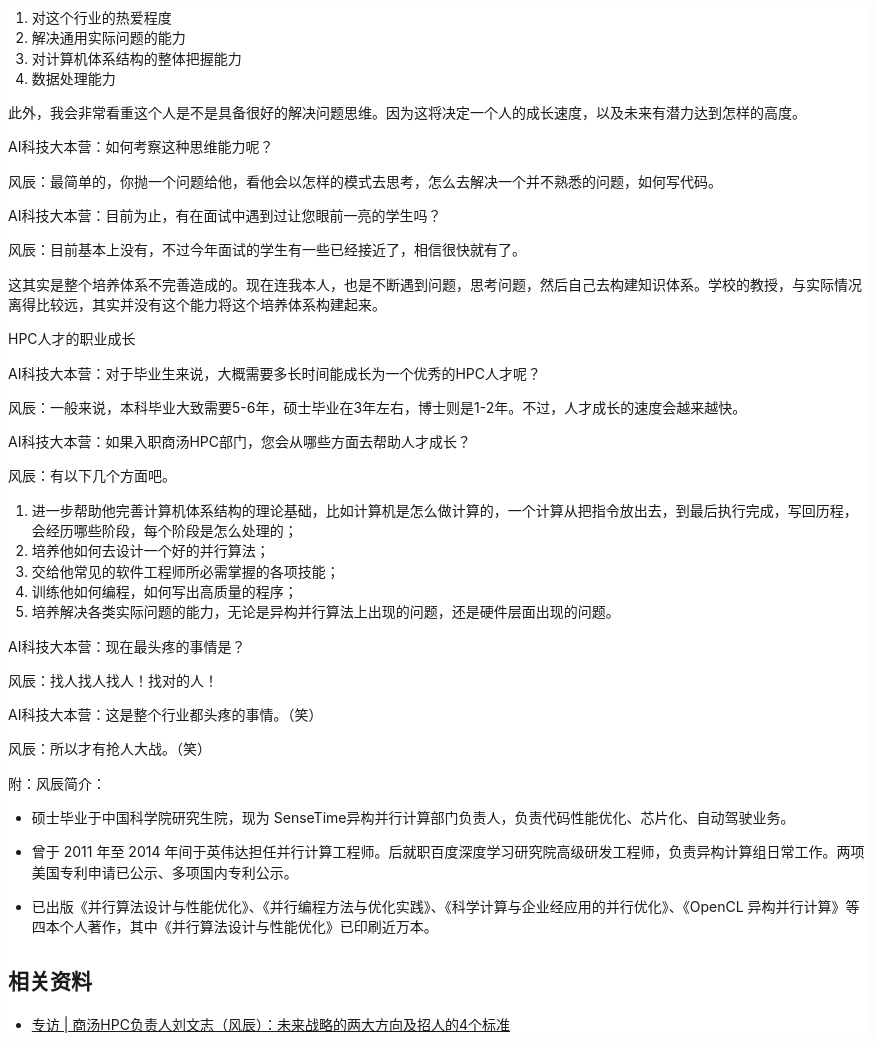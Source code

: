 1. 对这个行业的热爱程度
2. 解决通用实际问题的能力
3. 对计算机体系结构的整体把握能力
4. 数据处理能力

此外，我会非常看重这个人是不是具备很好的解决问题思维。因为这将决定一个人的成长速度，以及未来有潜力达到怎样的高度。

AI科技大本营：如何考察这种思维能力呢？

风辰：最简单的，你抛一个问题给他，看他会以怎样的模式去思考，怎么去解决一个并不熟悉的问题，如何写代码。

AI科技大本营：目前为止，有在面试中遇到过让您眼前一亮的学生吗？

风辰：目前基本上没有，不过今年面试的学生有一些已经接近了，相信很快就有了。

这其实是整个培养体系不完善造成的。现在连我本人，也是不断遇到问题，思考问题，然后自己去构建知识体系。学校的教授，与实际情况离得比较远，其实并没有这个能力将这个培养体系构建起来。

HPC人才的职业成长

AI科技大本营：对于毕业生来说，大概需要多长时间能成长为一个优秀的HPC人才呢？

风辰：一般来说，本科毕业大致需要5-6年，硕士毕业在3年左右，博士则是1-2年。不过，人才成长的速度会越来越快。

AI科技大本营：如果入职商汤HPC部门，您会从哪些方面去帮助人才成长？

风辰：有以下几个方面吧。

1. 进一步帮助他完善计算机体系结构的理论基础，比如计算机是怎么做计算的，一个计算从把指令放出去，到最后执行完成，写回历程，会经历哪些阶段，每个阶段是怎么处理的；
2. 培养他如何去设计一个好的并行算法；
3. 交给他常见的软件工程师所必需掌握的各项技能；
4. 训练他如何编程，如何写出高质量的程序；
5. 培养解决各类实际问题的能力，无论是异构并行算法上出现的问题，还是硬件层面出现的问题。

AI科技大本营：现在最头疼的事情是？

风辰：找人找人找人！找对的人！

AI科技大本营：这是整个行业都头疼的事情。（笑）

风辰：所以才有抢人大战。（笑）

附：风辰简介：

- 硕士毕业于中国科学院研究生院，现为 SenseTime异构并行计算部门负责人，负责代码性能优化、芯片化、自动驾驶业务。

- 曾于 2011 年至 2014 年间于英伟达担任并行计算工程师。后就职百度深度学习研究院高级研发工程师，负责异构计算组日常工作。两项美国专利申请已公示、多项国内专利公示。

- 已出版《并行算法设计与性能优化》、《并行编程方法与优化实践》、《科学计算与企业经应用的并行优化》、《OpenCL 异构并行计算》等四本个人著作，其中《并行算法设计与性能优化》已印刷近万本。





## 相关资料

- [专访 | 商汤HPC负责人刘文志（风辰）：未来战略的两大方向及招人的4个标准](http://www.sohu.com/a/195733141_697750)
